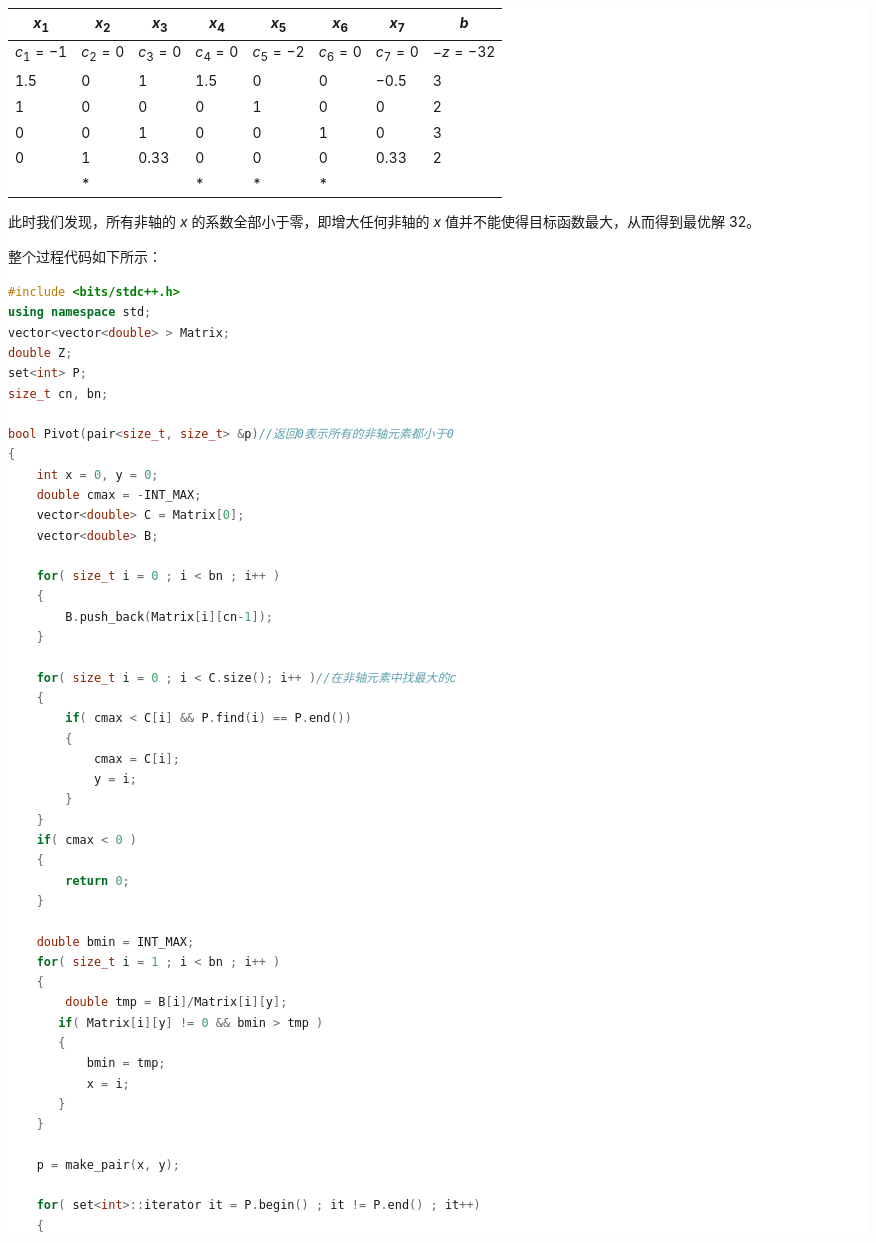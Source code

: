 | $x_1$    | $x_2$   | $x_3$   | $x_4$   | $x_5$    | $x_6$   | $x_7$   | $b$      |
| -------- | ------- | ------- | ------- | -------- | ------- | ------- | -------- |
| $c_1=-1$ | $c_2=0$ | $c_3=0$ | $c_4=0$ | $c_5=-2$ | $c_6=0$ | $c_7=0$ | $-z=-32$ |
| $1.5$    | $0$     | $1$     | $1.5$   | $0$      | $0$     | $-0.5$  | $3$      |
| $1$      | $0$     | $0$     | $0$     | $1$      | $0$     | $0$     | $2$      |
| $0$      | $0$     | $1$     | $0$     | $0$      | $1$     | $0$     | $3$      |
| $0$      | $1$     | $0.33$  | $0$     | $0$      | $0$     | $0.33$  | $2$      |
|          | $*$     |         | $*$     | $*$      | $*$     |         |          |

此时我们发现，所有非轴的 $x$ 的系数全部小于零，即增大任何非轴的 $x$ 值并不能使得目标函数最大，从而得到最优解 $32$。

整个过程代码如下所示：

```c++
#include <bits/stdc++.h>
using namespace std;
vector<vector<double> > Matrix;
double Z;
set<int> P;
size_t cn, bn;

bool Pivot(pair<size_t, size_t> &p)//返回0表示所有的非轴元素都小于0
{
    int x = 0, y = 0;
    double cmax = -INT_MAX;
    vector<double> C = Matrix[0];
    vector<double> B;

    for( size_t i = 0 ; i < bn ; i++ )
    {
        B.push_back(Matrix[i][cn-1]);
    }

    for( size_t i = 0 ; i < C.size(); i++ )//在非轴元素中找最大的c
    {
        if( cmax < C[i] && P.find(i) == P.end())
        {
            cmax = C[i];
            y = i;
        }
    }
    if( cmax < 0 )
    {
        return 0;
    }

    double bmin = INT_MAX;
    for( size_t i = 1 ; i < bn ; i++ )
    {
        double tmp = B[i]/Matrix[i][y];
       if( Matrix[i][y] != 0 && bmin > tmp )
       {
           bmin = tmp;
           x = i;
       }
    }

    p = make_pair(x, y);

    for( set<int>::iterator it = P.begin() ; it != P.end() ; it++)
    {
```